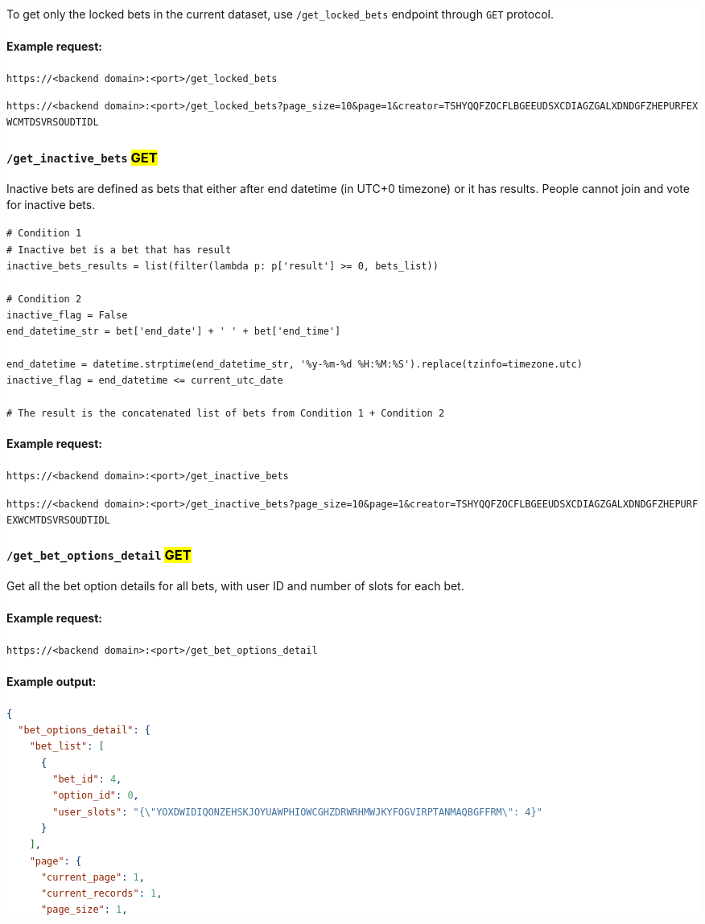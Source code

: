 To get only the locked bets in the current dataset, use `/get_locked_bets` endpoint
through `GET` protocol.

#### Example request:
```commandline
https://<backend domain>:<port>/get_locked_bets
```
```commandline
https://<backend domain>:<port>/get_locked_bets?page_size=10&page=1&creator=TSHYQQFZOCFLBGEEUDSXCDIAGZGALXDNDGFZHEPURFEXWCMTDSVRSOUDTIDL
```

### `/get_inactive_bets` <mark>GET</mark>
Inactive bets are defined as bets that either after end datetime (in UTC+0 timezone)
or it has results.
People cannot join and vote for inactive bets.

```python3
# Condition 1
# Inactive bet is a bet that has result
inactive_bets_results = list(filter(lambda p: p['result'] >= 0, bets_list))

# Condition 2
inactive_flag = False
end_datetime_str = bet['end_date'] + ' ' + bet['end_time']

end_datetime = datetime.strptime(end_datetime_str, '%y-%m-%d %H:%M:%S').replace(tzinfo=timezone.utc)
inactive_flag = end_datetime <= current_utc_date

# The result is the concatenated list of bets from Condition 1 + Condition 2
```

#### Example request:
```commandline
https://<backend domain>:<port>/get_inactive_bets
```
```commandline
https://<backend domain>:<port>/get_inactive_bets?page_size=10&page=1&creator=TSHYQQFZOCFLBGEEUDSXCDIAGZGALXDNDGFZHEPURFEXWCMTDSVRSOUDTIDL
```

### `/get_bet_options_detail` <mark>GET</mark>

Get all the bet option details for all bets, with user ID and number of slots for
each bet.

#### Example request:
```commandline
https://<backend domain>:<port>/get_bet_options_detail
```

#### Example output:
```json
{
  "bet_options_detail": {
    "bet_list": [
      {
        "bet_id": 4,
        "option_id": 0,
        "user_slots": "{\"YOXDWIDIQONZEHSKJOYUAWPHIOWCGHZDRWRHMWJKYFOGVIRPTANMAQBGFFRM\": 4}"
      }
    ],
    "page": {
      "current_page": 1,
      "current_records": 1,
      "page_size": 1,
```